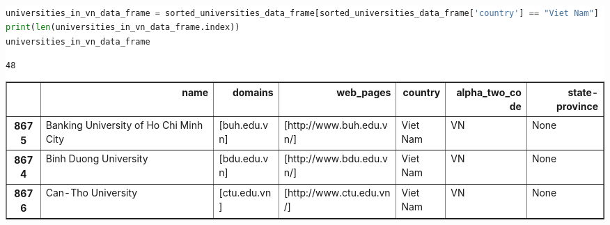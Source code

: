   </tbody>
</table>
</div>

```python
universities_in_vn_data_frame = sorted_universities_data_frame[sorted_universities_data_frame['country'] == "Viet Nam"]
print(len(universities_in_vn_data_frame.index))
universities_in_vn_data_frame
```

    48

<div>
<style scoped>
    .dataframe tbody tr th:only-of-type {
        vertical-align: middle;
    }

    .dataframe tbody tr th {
        vertical-align: top;
    }

    .dataframe thead th {
        text-align: right;
    }

</style>
<table border="1" class="dataframe">
  <thead>
    <tr style="text-align: right;">
      <th></th>
      <th>name</th>
      <th>domains</th>
      <th>web_pages</th>
      <th>country</th>
      <th>alpha_two_code</th>
      <th>state-province</th>
    </tr>
  </thead>
  <tbody>
    <tr>
      <th>8675</th>
      <td>Banking University of Ho Chi Minh City</td>
      <td>[buh.edu.vn]</td>
      <td>[http://www.buh.edu.vn/]</td>
      <td>Viet Nam</td>
      <td>VN</td>
      <td>None</td>
    </tr>
    <tr>
      <th>8674</th>
      <td>Binh Duong University</td>
      <td>[bdu.edu.vn]</td>
      <td>[http://www.bdu.edu.vn/]</td>
      <td>Viet Nam</td>
      <td>VN</td>
      <td>None</td>
    </tr>
    <tr>
      <th>8676</th>
      <td>Can-Tho University</td>
      <td>[ctu.edu.vn]</td>
      <td>[http://www.ctu.edu.vn/]</td>
      <td>Viet Nam</td>
      <td>VN</td>
      <td>None</td>
